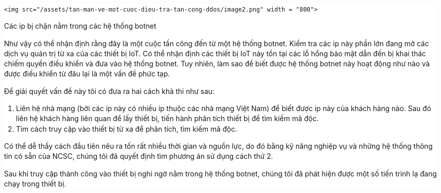     <img src="/assets/tan-man-ve-mot-cuoc-dieu-tra-tan-cong-ddos/image2.png" width = "800">
</div>
<div class="thecap">Các ip bị chặn nằm trong các hệ thống botnet</div>
</div>

Như vậy có thể nhận định rằng đây là một cuộc tấn công đến từ một hệ thống botnet. Kiểm tra các ip này phần lớn đang mở các dịch vụ quản trị từ xa của các thiết bị IoT. Có thể nhận định các thiết bị IoT này tồn tại các lỗ hổng bảo mật dẫn đến bị khai thác chiếm quyền điều khiển và đưa vào hệ thống botnet. Tuy nhiên, làm sao để biết được hệ thống botnet này hoạt động như nào và được điều khiển từ đâu lại là một vấn đề phức tạp.

Để giải quyết vấn đề này tôi có đưa ra hai cách khả thi như sau:

1. Liên hệ nhà mạng (bởi các ip này có nhiều ip thuộc các nhà mạng Việt Nam) để biết được ip này của khách hàng nào. Sau đó liên hệ khách hàng liên quan để lấy thiết bị, tiến hành phân tích thiết bị để tìm kiếm mã độc.
2. Tìm cách truy cập vào thiết bị từ xa để phân tích, tìm kiếm mã độc.

Có thể dễ thấy cách đầu tiên nêu ra tốn rất nhiều thời gian và nguồn lực, do đó bằng kỹ năng nghiệp vụ và những hệ thống thông tin có sẵn của NCSC, chúng tôi đã quyết định tìm phương án sử dụng cách thứ 2.

Sau khi truy cập thành công vào thiết bị nghi ngờ nằm trong hệ thống botnet, chúng tôi đã phát hiện được một số tiến trình lạ đang chạy trong thiết bị.
